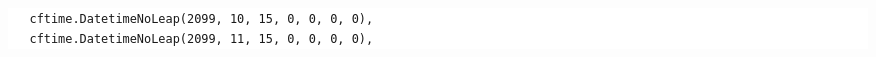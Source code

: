        cftime.DatetimeNoLeap(2099, 10, 15, 0, 0, 0, 0),
       cftime.DatetimeNoLeap(2099, 11, 15, 0, 0, 0, 0),